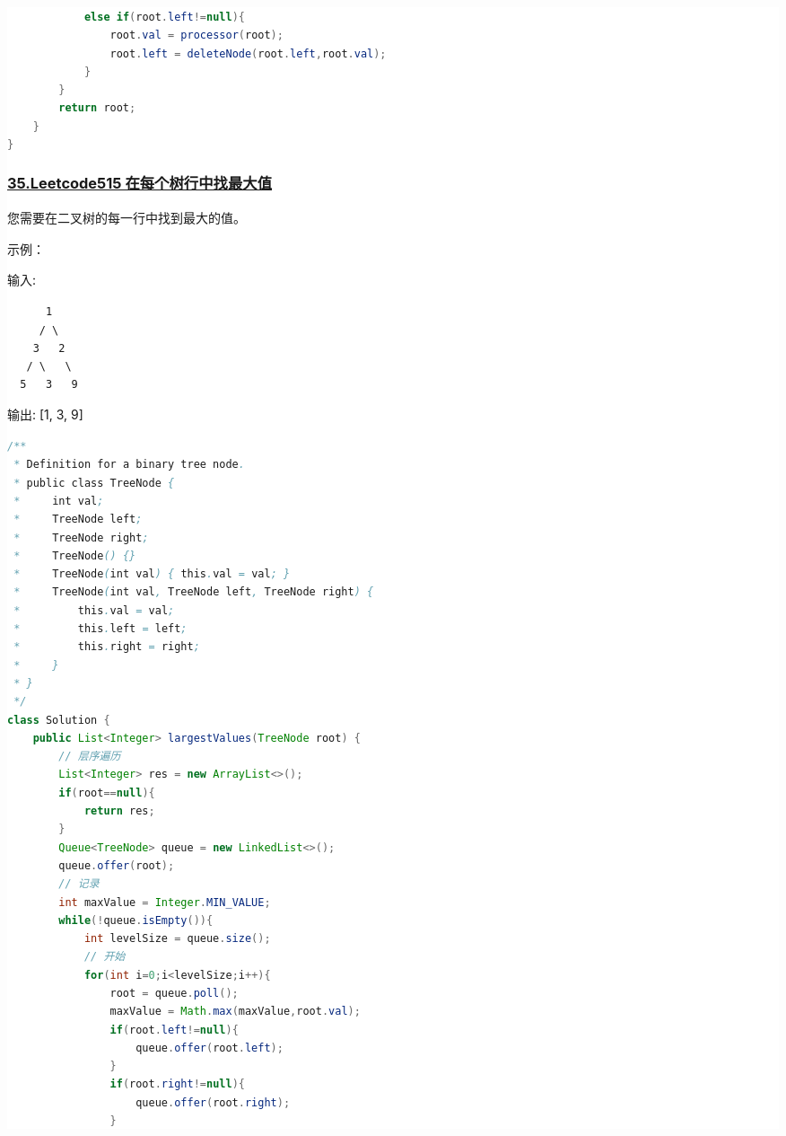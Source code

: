 ```java
            else if(root.left!=null){
                root.val = processor(root);
                root.left = deleteNode(root.left,root.val);
            }
        }
        return root;
    }
}
```

### [35.Leetcode515 在每个树行中找最大值](https://leetcode-cn.com/problems/find-largest-value-in-each-tree-row/)

您需要在二叉树的每一行中找到最大的值。

示例：

输入: 

          1
         / \
        3   2
       / \   \  
      5   3   9 

输出: [1, 3, 9]

```java
/**
 * Definition for a binary tree node.
 * public class TreeNode {
 *     int val;
 *     TreeNode left;
 *     TreeNode right;
 *     TreeNode() {}
 *     TreeNode(int val) { this.val = val; }
 *     TreeNode(int val, TreeNode left, TreeNode right) {
 *         this.val = val;
 *         this.left = left;
 *         this.right = right;
 *     }
 * }
 */
class Solution {
    public List<Integer> largestValues(TreeNode root) {
        // 层序遍历
        List<Integer> res = new ArrayList<>();
        if(root==null){
            return res;
        }
        Queue<TreeNode> queue = new LinkedList<>();
        queue.offer(root);
        // 记录
        int maxValue = Integer.MIN_VALUE;
        while(!queue.isEmpty()){
            int levelSize = queue.size();
            // 开始
            for(int i=0;i<levelSize;i++){
                root = queue.poll();
                maxValue = Math.max(maxValue,root.val);
                if(root.left!=null){
                    queue.offer(root.left);
                }
                if(root.right!=null){
                    queue.offer(root.right);
                }
```